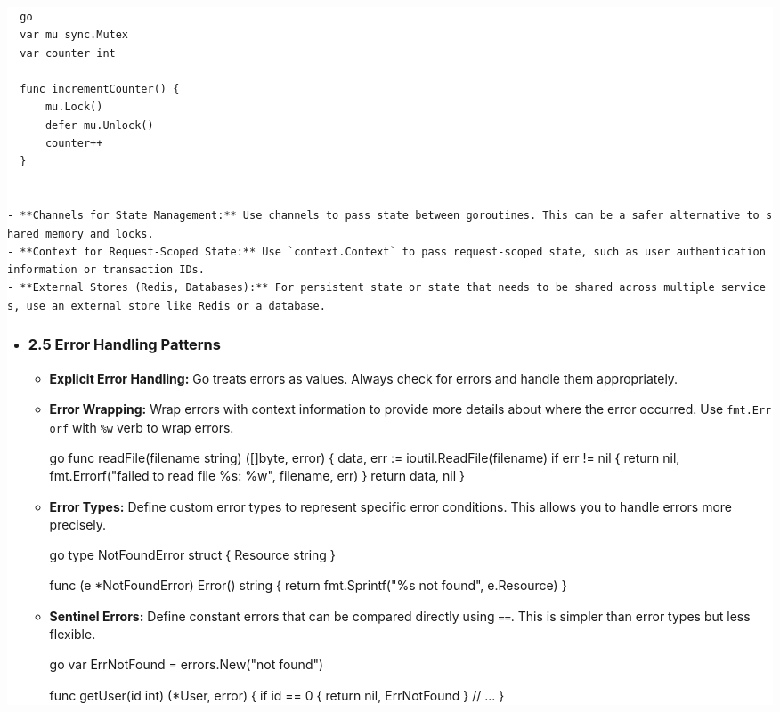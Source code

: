       go
      var mu sync.Mutex
      var counter int

      func incrementCounter() {
          mu.Lock()
          defer mu.Unlock()
          counter++
      }
      

    - **Channels for State Management:** Use channels to pass state between goroutines. This can be a safer alternative to shared memory and locks.
    - **Context for Request-Scoped State:** Use `context.Context` to pass request-scoped state, such as user authentication information or transaction IDs.
    - **External Stores (Redis, Databases):** For persistent state or state that needs to be shared across multiple services, use an external store like Redis or a database.

  - ### 2.5 Error Handling Patterns

    - **Explicit Error Handling:** Go treats errors as values. Always check for errors and handle them appropriately.
    - **Error Wrapping:** Wrap errors with context information to provide more details about where the error occurred. Use `fmt.Errorf` with `%w` verb to wrap errors.

      go
      func readFile(filename string) ([]byte, error) {
          data, err := ioutil.ReadFile(filename)
          if err != nil {
              return nil, fmt.Errorf("failed to read file %s: %w", filename, err)
          }
          return data, nil
      }
      

    - **Error Types:** Define custom error types to represent specific error conditions. This allows you to handle errors more precisely.

      go
      type NotFoundError struct {
          Resource string
      }

      func (e *NotFoundError) Error() string {
          return fmt.Sprintf("%s not found", e.Resource)
      }
      

    - **Sentinel Errors:** Define constant errors that can be compared directly using `==`. This is simpler than error types but less flexible.

      go
      var ErrNotFound = errors.New("not found")

      func getUser(id int) (*User, error) {
          if id == 0 {
              return nil, ErrNotFound
          }
          // ...
      }
      